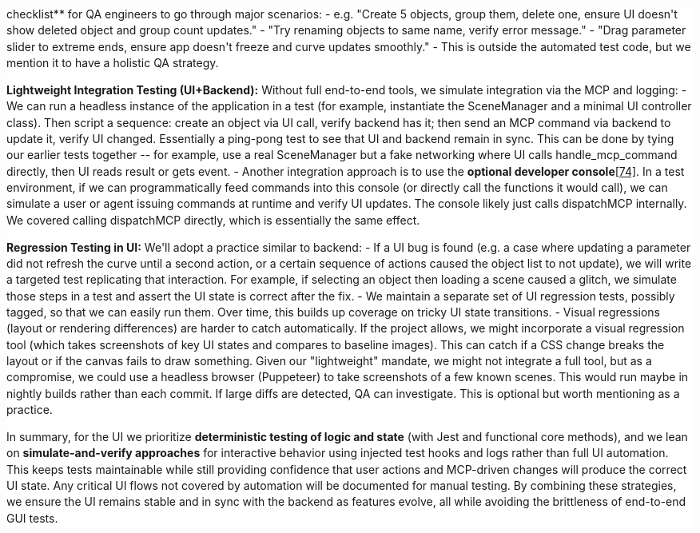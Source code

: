 checklist** for QA engineers to go through major scenarios: - e.g.
\"Create 5 objects, group them, delete one, ensure UI doesn't show
deleted object and group count updates.\" - \"Try renaming objects to
same name, verify error message.\" - \"Drag parameter slider to extreme
ends, ensure app doesn't freeze and curve updates smoothly.\" - This is
outside the automated test code, but we mention it to have a holistic QA
strategy.

**Lightweight Integration Testing (UI+Backend):** Without full
end-to-end tools, we simulate integration via the MCP and logging: - We
can run a headless instance of the application in a test (for example,
instantiate the SceneManager and a minimal UI controller class). Then
script a sequence: create an object via UI call, verify backend has it;
then send an MCP command via backend to update it, verify UI changed.
Essentially a ping-pong test to see that UI and backend remain in sync.
This can be done by tying our earlier tests together -- for example, use
a real SceneManager but a fake networking where UI calls
handle_mcp_command directly, then UI reads result or gets event. -
Another integration approach is to use the **optional developer
console**[\[74\]](file://file-TZXjGHKvPJeJBfuHTZJM9E#:~:text=6.2%20MCP%20Support%20,Optional%20command%20console%20for%20developers).
In a test environment, if we can programmatically feed commands into
this console (or directly call the functions it would call), we can
simulate a user or agent issuing commands at runtime and verify UI
updates. The console likely just calls dispatchMCP internally. We
covered calling dispatchMCP directly, which is essentially the same
effect.

**Regression Testing in UI:** We'll adopt a practice similar to
backend: - If a UI bug is found (e.g. a case where updating a parameter
did not refresh the curve until a second action, or a certain sequence
of actions caused the object list to not update), we will write a
targeted test replicating that interaction. For example, if selecting an
object then loading a scene caused a glitch, we simulate those steps in
a test and assert the UI state is correct after the fix. - We maintain a
separate set of UI regression tests, possibly tagged, so that we can
easily run them. Over time, this builds up coverage on tricky UI state
transitions. - Visual regressions (layout or rendering differences) are
harder to catch automatically. If the project allows, we might
incorporate a visual regression tool (which takes screenshots of key UI
states and compares to baseline images). This can catch if a CSS change
breaks the layout or if the canvas fails to draw something. Given our
\"lightweight\" mandate, we might not integrate a full tool, but as a
compromise, we could use a headless browser (Puppeteer) to take
screenshots of a few known scenes. This would run maybe in nightly
builds rather than each commit. If large diffs are detected, QA can
investigate. This is optional but worth mentioning as a practice.

In summary, for the UI we prioritize **deterministic testing of logic
and state** (with Jest and functional core methods), and we lean on
**simulate-and-verify approaches** for interactive behavior using
injected test hooks and logs rather than full UI automation. This keeps
tests maintainable while still providing confidence that user actions
and MCP-driven changes will produce the correct UI state. Any critical
UI flows not covered by automation will be documented for manual
testing. By combining these strategies, we ensure the UI remains stable
and in sync with the backend as features evolve, all while avoiding the
brittleness of end-to-end GUI tests.
